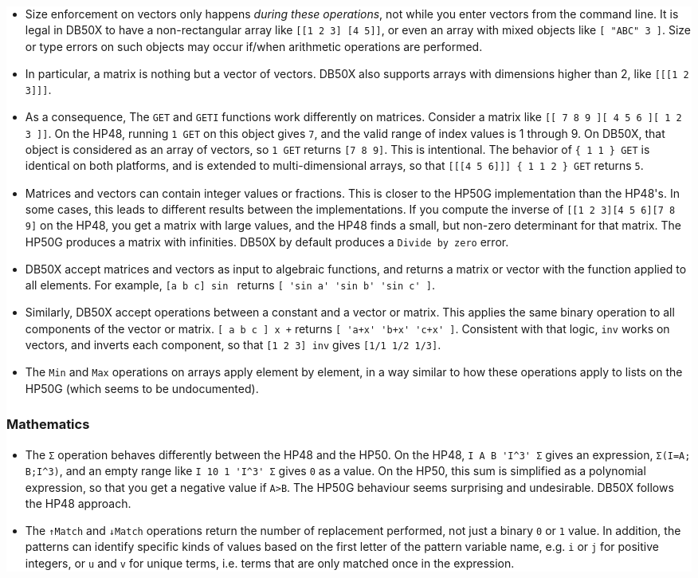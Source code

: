 * Size enforcement on vectors only happens _during these operations_, not while
  you enter vectors from the command line. It is legal in DB50X to have a
  non-rectangular array like `[[1 2 3] [4 5]]`, or even an array with mixed
  objects like `[ "ABC" 3 ]`. Size or type errors on such objects may occur
  if/when arithmetic operations are performed.

* In particular, a matrix is nothing but a vector of vectors. DB50X also
  supports arrays with dimensions higher than 2, like `[[[1 2 3]]]`.

* As a consequence, The `GET` and `GETI` functions work differently on
  matrices. Consider a matrix like `[[ 7 8 9 ][ 4 5 6 ][ 1 2 3 ]]`. On the HP48,
  running `1 GET` on this object gives `7`, and the valid range of index values
  is 1 through 9. On DB50X, that object is considered as an array of vectors, so
  `1 GET` returns `[7 8 9]`.  This is intentional. The behavior of `{ 1 1 } GET`
  is identical on both platforms, and is extended to multi-dimensional arrays,
  so that `[[[4 5 6]]] { 1 1 2 } GET` returns `5`.

* Matrices and vectors can contain integer values or fractions. This is closer
  to the HP50G implementation than the HP48's. In some cases, this leads to
  different results between the implementations. If you compute the inverse of
  `[[1 2 3][4 5 6][7 8 9]` on the HP48, you get a matrix with large values, and
  the HP48 finds a small, but non-zero determinant for that matrix. The HP50G
  produces a matrix with infinities. DB50X by default produces a `Divide by
  zero` error.

* DB50X accept matrices and vectors as input to algebraic functions, and returns
  a matrix or vector with the function applied to all elements. For example,
  `[a b c] sin ` returns `[ 'sin a' 'sin b' 'sin c' ]`.

* Similarly, DB50X accept operations between a constant and a vector or matrix.
  This applies the same binary operation to all components of the vector or
  matrix. `[ a b c ] x +` returns `[ 'a+x' 'b+x' 'c+x' ]`. Consistent with that
  logic, `inv` works on vectors, and inverts each component, so that
  `[1 2 3] inv` gives `[1/1 1/2 1/3]`.

* The `Min` and `Max` operations on arrays apply element by element, in a way
  similar to how these operations apply to lists on the HP50G (which seems to
  be undocumented).


### Mathematics

* The `Σ` operation behaves differently between the HP48 and the HP50. On the
  HP48, `I A B 'I^3' Σ` gives an expression, `Σ(I=A;B;I^3)`, and an empty range
  like `I 10 1 'I^3' Σ` gives `0` as a value. On the HP50, this sum is
  simplified as a polynomial expression, so that you get a negative value if
  `A>B`. The HP50G behaviour seems surprising and undesirable. DB50X follows the
  HP48 approach.

* The `↑Match` and `↓Match` operations return the number of replacement
  performed, not just a binary `0` or `1` value. In addition, the patterns can
  identify specific kinds of values based on the first letter of the pattern
  variable name, e.g. `i` or `j` for positive integers, or `u` and `v` for
  unique terms, i.e. terms that are only matched once in the expression.
